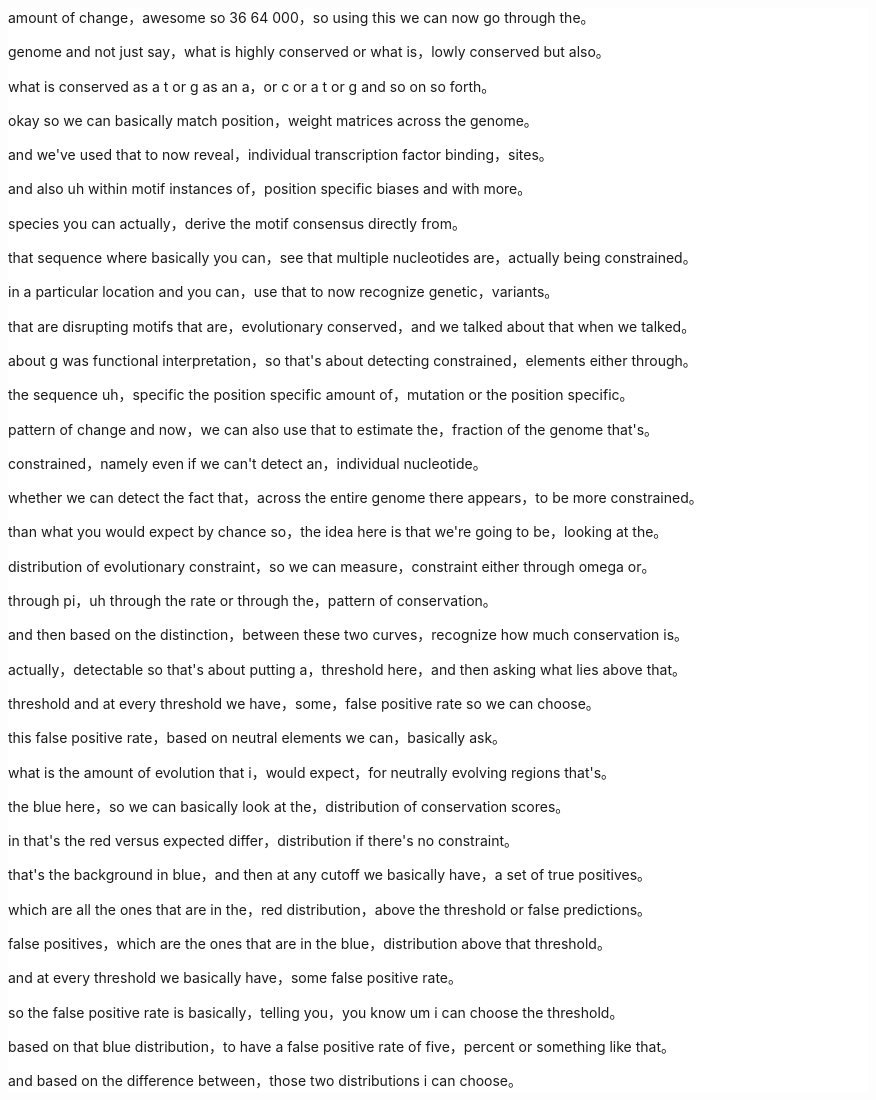 amount of change，awesome so 36 64 000，so using this we can now go through the。

genome and not just say，what is highly conserved or what is，lowly conserved but also。

what is conserved as a t or g as an a，or c or a t or g and so on so forth。

okay so we can basically match position，weight matrices across the genome。

and we've used that to now reveal，individual transcription factor binding，sites。

and also uh within motif instances of，position specific biases and with more。

species you can actually，derive the motif consensus directly from。

that sequence where basically you can，see that multiple nucleotides are，actually being constrained。

in a particular location and you can，use that to now recognize genetic，variants。

that are disrupting motifs that are，evolutionary conserved，and we talked about that when we talked。

about g was functional interpretation，so that's about detecting constrained，elements either through。

the sequence uh，specific the position specific amount of，mutation or the position specific。

pattern of change and now，we can also use that to estimate the，fraction of the genome that's。

constrained，namely even if we can't detect an，individual nucleotide。

whether we can detect the fact that，across the entire genome there appears，to be more constrained。

than what you would expect by chance so，the idea here is that we're going to be，looking at the。

distribution of evolutionary constraint，so we can measure，constraint either through omega or。

through pi，uh through the rate or through the，pattern of conservation。

and then based on the distinction，between these two curves，recognize how much conservation is。

actually，detectable so that's about putting a，threshold here，and then asking what lies above that。

threshold and at every threshold we have，some，false positive rate so we can choose。

this false positive rate，based on neutral elements we can，basically ask。

what is the amount of evolution that i，would expect，for neutrally evolving regions that's。

the blue here，so we can basically look at the，distribution of conservation scores。

in that's the red versus expected differ，distribution if there's no constraint。

that's the background in blue，and then at any cutoff we basically have，a set of true positives。

which are all the ones that are in the，red distribution，above the threshold or false predictions。

false positives，which are the ones that are in the blue，distribution above that threshold。

and at every threshold we basically have，some false positive rate。

so the false positive rate is basically，telling you，you know um i can choose the threshold。

based on that blue distribution，to have a false positive rate of five，percent or something like that。

and based on the difference between，those two distributions i can choose。
